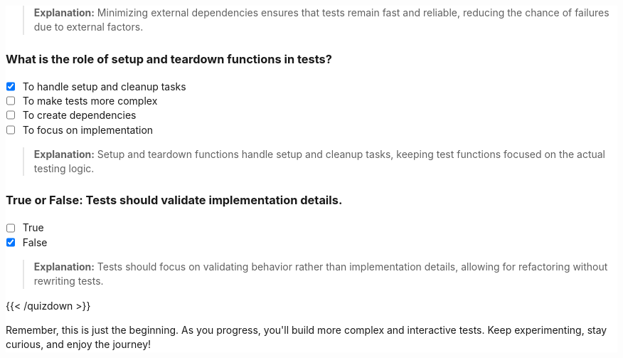 > **Explanation:** Minimizing external dependencies ensures that tests remain fast and reliable, reducing the chance of failures due to external factors.

### What is the role of setup and teardown functions in tests?

- [x] To handle setup and cleanup tasks
- [ ] To make tests more complex
- [ ] To create dependencies
- [ ] To focus on implementation

> **Explanation:** Setup and teardown functions handle setup and cleanup tasks, keeping test functions focused on the actual testing logic.

### True or False: Tests should validate implementation details.

- [ ] True
- [x] False

> **Explanation:** Tests should focus on validating behavior rather than implementation details, allowing for refactoring without rewriting tests.

{{< /quizdown >}}

Remember, this is just the beginning. As you progress, you'll build more complex and interactive tests. Keep experimenting, stay curious, and enjoy the journey!
